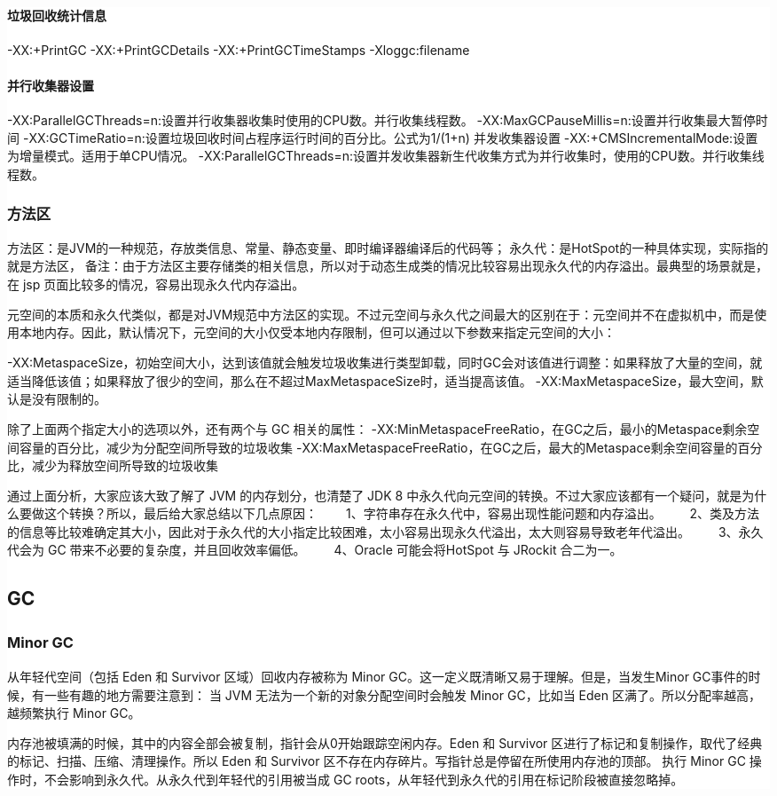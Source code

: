 #### 垃圾回收统计信息
-XX:+PrintGC
-XX:+PrintGCDetails
-XX:+PrintGCTimeStamps
-Xloggc:filename

#### 并行收集器设置
-XX:ParallelGCThreads=n:设置并行收集器收集时使用的CPU数。并行收集线程数。
-XX:MaxGCPauseMillis=n:设置并行收集最大暂停时间
-XX:GCTimeRatio=n:设置垃圾回收时间占程序运行时间的百分比。公式为1/(1+n)
并发收集器设置
-XX:+CMSIncrementalMode:设置为增量模式。适用于单CPU情况。
-XX:ParallelGCThreads=n:设置并发收集器新生代收集方式为并行收集时，使用的CPU数。并行收集线程数。






### 方法区
方法区：是JVM的一种规范，存放类信息、常量、静态变量、即时编译器编译后的代码等；
永久代：是HotSpot的一种具体实现，实际指的就是方法区，
备注：由于方法区主要存储类的相关信息，所以对于动态生成类的情况比较容易出现永久代的内存溢出。最典型的场景就是，在 jsp 页面比较多的情况，容易出现永久代内存溢出。

元空间的本质和永久代类似，都是对JVM规范中方法区的实现。不过元空间与永久代之间最大的区别在于：元空间并不在虚拟机中，而是使用本地内存。因此，默认情况下，元空间的大小仅受本地内存限制，但可以通过以下参数来指定元空间的大小：

-XX:MetaspaceSize，初始空间大小，达到该值就会触发垃圾收集进行类型卸载，同时GC会对该值进行调整：如果释放了大量的空间，就适当降低该值；如果释放了很少的空间，那么在不超过MaxMetaspaceSize时，适当提高该值。
-XX:MaxMetaspaceSize，最大空间，默认是没有限制的。

除了上面两个指定大小的选项以外，还有两个与 GC 相关的属性：
-XX:MinMetaspaceFreeRatio，在GC之后，最小的Metaspace剩余空间容量的百分比，减少为分配空间所导致的垃圾收集
-XX:MaxMetaspaceFreeRatio，在GC之后，最大的Metaspace剩余空间容量的百分比，减少为释放空间所导致的垃圾收集


通过上面分析，大家应该大致了解了 JVM 的内存划分，也清楚了 JDK 8 中永久代向元空间的转换。不过大家应该都有一个疑问，就是为什么要做这个转换？所以，最后给大家总结以下几点原因：
　　1、字符串存在永久代中，容易出现性能问题和内存溢出。
　　2、类及方法的信息等比较难确定其大小，因此对于永久代的大小指定比较困难，太小容易出现永久代溢出，太大则容易导致老年代溢出。
　　3、永久代会为 GC 带来不必要的复杂度，并且回收效率偏低。
　　4、Oracle 可能会将HotSpot 与 JRockit 合二为一。









## GC
### Minor GC
从年轻代空间（包括 Eden 和 Survivor 区域）回收内存被称为 Minor GC。这一定义既清晰又易于理解。但是，当发生Minor GC事件的时候，有一些有趣的地方需要注意到：
当 JVM 无法为一个新的对象分配空间时会触发 Minor GC，比如当 Eden 区满了。所以分配率越高，越频繁执行 Minor GC。

内存池被填满的时候，其中的内容全部会被复制，指针会从0开始跟踪空闲内存。Eden 和 Survivor 区进行了标记和复制操作，取代了经典的标记、扫描、压缩、清理操作。所以 Eden 和 Survivor 区不存在内存碎片。写指针总是停留在所使用内存池的顶部。
执行 Minor GC 操作时，不会影响到永久代。从永久代到年轻代的引用被当成 GC roots，从年轻代到永久代的引用在标记阶段被直接忽略掉。
